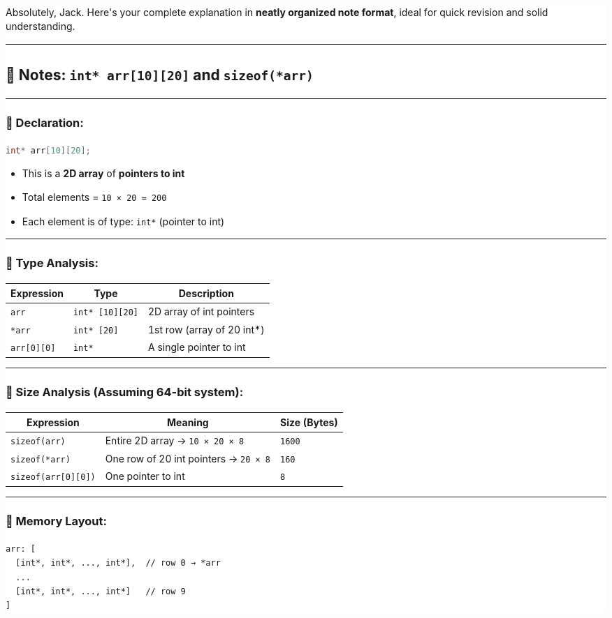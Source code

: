 
Absolutely, Jack. Here's your complete explanation in **neatly organized note format**, ideal for quick revision and solid understanding.

---

## 📘 Notes: `int* arr[10][20]` and `sizeof(*arr)`

---

### 🔹 Declaration:

```c
int* arr[10][20];
```

- This is a **2D array** of **pointers to int**
    
- Total elements = `10 × 20 = 200`
    
- Each element is of type: `int*` (pointer to int)
    

---

### 🔹 Type Analysis:

|Expression|Type|Description|
|---|---|---|
|`arr`|`int* [10][20]`|2D array of int pointers|
|`*arr`|`int* [20]`|1st row (array of 20 int*)|
|`arr[0][0]`|`int*`|A single pointer to int|

---

### 🔹 Size Analysis (Assuming 64-bit system):

|Expression|Meaning|Size (Bytes)|
|---|---|---|
|`sizeof(arr)`|Entire 2D array → `10 × 20 × 8`|`1600`|
|`sizeof(*arr)`|One row of 20 int pointers → `20 × 8`|`160`|
|`sizeof(arr[0][0])`|One pointer to int|`8`|

---

### 🧠 Memory Layout:

```
arr: [
  [int*, int*, ..., int*],  // row 0 → *arr
  ...
  [int*, int*, ..., int*]   // row 9
]
```
